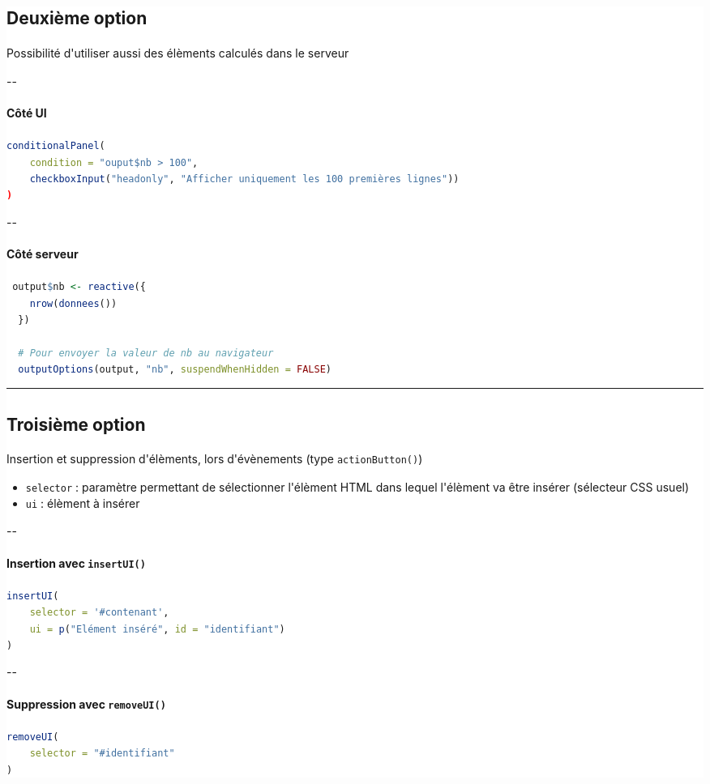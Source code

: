 ## Deuxième option

Possibilité d'utiliser aussi des élèments calculés dans le serveur

--

#### Côté UI

```r
conditionalPanel(
    condition = "ouput$nb > 100",
    checkboxInput("headonly", "Afficher uniquement les 100 premières lignes"))
)
```
--

#### Côté serveur

```r
 output$nb <- reactive({
    nrow(donnees())
  })
  
  # Pour envoyer la valeur de nb au navigateur
  outputOptions(output, "nb", suspendWhenHidden = FALSE)  
```

---
## Troisième option

Insertion et suppression d'élèments, lors d'évènements (type `actionButton()`)

- `selector` : paramètre permettant de sélectionner l'élèment HTML dans lequel l'élèment va être insérer (sélecteur CSS usuel)
- `ui` : élèment à insérer

--

#### Insertion avec `insertUI()`

```r
insertUI(
    selector = '#contenant',
    ui = p("Elément inséré", id = "identifiant")
)
```

--

#### Suppression avec `removeUI()`

```r
removeUI(
    selector = "#identifiant"
)
```